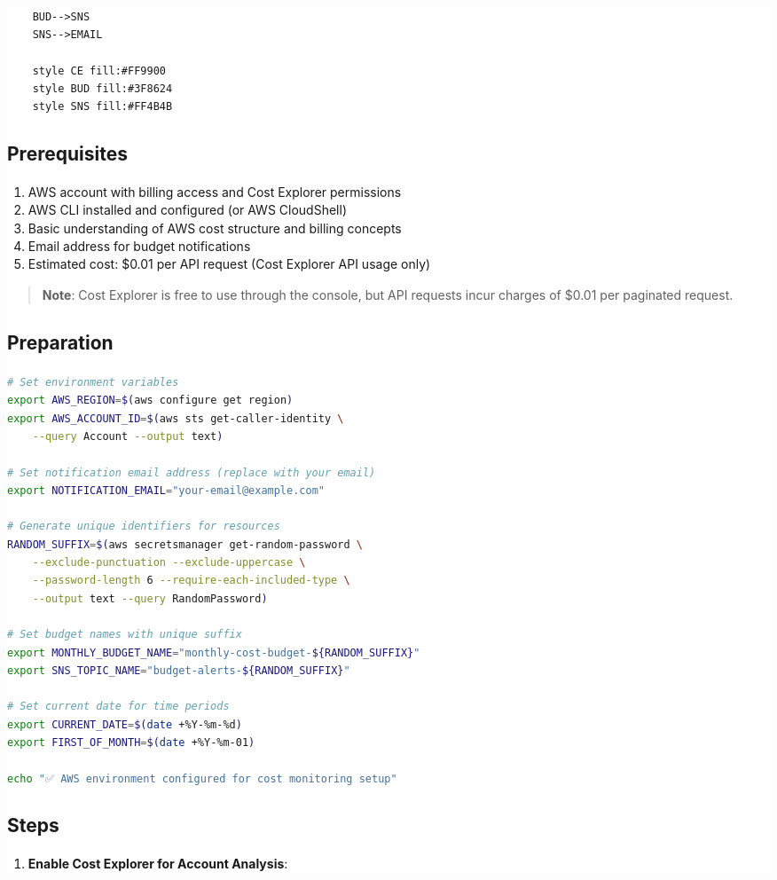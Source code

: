 ```mermaid
    BUD-->SNS
    SNS-->EMAIL
    
    style CE fill:#FF9900
    style BUD fill:#3F8624
    style SNS fill:#FF4B4B
```

## Prerequisites

1. AWS account with billing access and Cost Explorer permissions
2. AWS CLI installed and configured (or AWS CloudShell)
3. Basic understanding of AWS cost structure and billing concepts
4. Email address for budget notifications
5. Estimated cost: $0.01 per API request (Cost Explorer API usage only)

> **Note**: Cost Explorer is free to use through the console, but API requests incur charges of $0.01 per paginated request.

## Preparation

```bash
# Set environment variables
export AWS_REGION=$(aws configure get region)
export AWS_ACCOUNT_ID=$(aws sts get-caller-identity \
    --query Account --output text)

# Set notification email address (replace with your email)
export NOTIFICATION_EMAIL="your-email@example.com"

# Generate unique identifiers for resources
RANDOM_SUFFIX=$(aws secretsmanager get-random-password \
    --exclude-punctuation --exclude-uppercase \
    --password-length 6 --require-each-included-type \
    --output text --query RandomPassword)

# Set budget names with unique suffix
export MONTHLY_BUDGET_NAME="monthly-cost-budget-${RANDOM_SUFFIX}"
export SNS_TOPIC_NAME="budget-alerts-${RANDOM_SUFFIX}"

# Set current date for time periods
export CURRENT_DATE=$(date +%Y-%m-%d)
export FIRST_OF_MONTH=$(date +%Y-%m-01)

echo "✅ AWS environment configured for cost monitoring setup"
```

## Steps

1. **Enable Cost Explorer for Account Analysis**:
